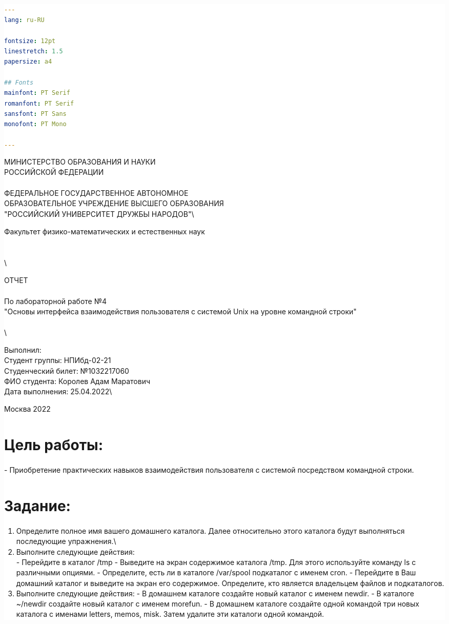 ```yaml
---
lang: ru-RU

fontsize: 12pt
linestretch: 1.5
papersize: a4

## Fonts
mainfont: PT Serif
romanfont: PT Serif
sansfont: PT Sans
monofont: PT Mono

---
```

МИНИСТЕРСТВО ОБРАЗОВАНИЯ И НАУКИ\
РОССИЙСКОЙ ФЕДЕРАЦИИ\
\
ФЕДЕРАЛЬНОЕ ГОСУДАРСТВЕННОЕ АВТОНОМНОЕ\
ОБРАЗОВАТЕЛЬНОЕ УЧРЕЖДЕНИЕ ВЫСШЕГО ОБРАЗОВАНИЯ\
"РОССИЙСКИЙ УНИВЕРСИТЕТ ДРУЖБЫ НАРОДОВ"\

Факультет физико-математических и естественных наук\
\
\
\

ОТЧЕТ\
\
По лабораторной работе №4\
"Основы интерфейса взаимодействия пользователя с системой Unix на уровне командной строки"\
\
\

Выполнил:\
Студент группы: НПИбд-02-21\
Студенческий билет: №1032217060\
ФИО студента: Королев Адам Маратович\
Дата выполнения: 25.04.2022\

Москва 2022

# Цель работы:

\- Приобретение практических навыков взаимодействия пользователя с системой посредством командной строки.

# Задание:

1. Определите полное имя вашего домашнего каталога. Далее относительно этого каталога будут выполняться последующие упражнения.\
2. Выполните следующие действия:\
\- Перейдите в каталог /tmp
\- Выведите на экран содержимое каталога /tmp. Для этого используйте команду ls с различными опциями.
\- Определите, есть ли в каталоге /var/spool подкаталог с именем cron.
\- Перейдите в Ваш домашний каталог и выведите на экран его содержимое. Определите, кто является владельцем файлов и подкаталогов.
3. Выполните следующие действия:
\- В домашнем каталоге создайте новый каталог с именем newdir.
\- В каталоге ~/newdir создайте новый каталог с именем morefun.
\- В домашнем каталоге создайте одной командой три новых каталога с именами letters, memos, misk. Затем удалите эти каталоги одной командой.